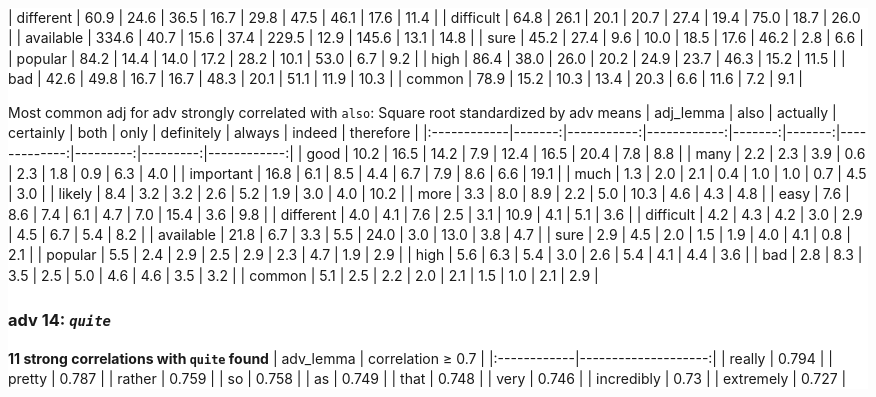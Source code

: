 | different   |   60.9 |       24.6 |        36.5 |   16.7 |   29.8 |         47.5 |     46.1 |     17.6 |        11.4 |
| difficult   |   64.8 |       26.1 |        20.1 |   20.7 |   27.4 |         19.4 |     75.0 |     18.7 |        26.0 |
| available   |  334.6 |       40.7 |        15.6 |   37.4 |  229.5 |         12.9 |    145.6 |     13.1 |        14.8 |
| sure        |   45.2 |       27.4 |         9.6 |   10.0 |   18.5 |         17.6 |     46.2 |      2.8 |         6.6 |
| popular     |   84.2 |       14.4 |        14.0 |   17.2 |   28.2 |         10.1 |     53.0 |      6.7 |         9.2 |
| high        |   86.4 |       38.0 |        26.0 |   20.2 |   24.9 |         23.7 |     46.3 |     15.2 |        11.5 |
| bad         |   42.6 |       49.8 |        16.7 |   16.7 |   48.3 |         20.1 |     51.1 |     11.9 |        10.3 |
| common      |   78.9 |       15.2 |        10.3 |   13.4 |   20.3 |          6.6 |     11.6 |      7.2 |         9.1 |

Most common adj for adv strongly correlated with `also`: Square root standardized by adv means
| adj_lemma   |   also |   actually |   certainly |   both |   only |   definitely |   always |   indeed |   therefore |
|:------------|-------:|-----------:|------------:|-------:|-------:|-------------:|---------:|---------:|------------:|
| good        |   10.2 |       16.5 |        14.2 |    7.9 |   12.4 |         16.5 |     20.4 |      7.8 |         8.8 |
| many        |    2.2 |        2.3 |         3.9 |    0.6 |    2.3 |          1.8 |      0.9 |      6.3 |         4.0 |
| important   |   16.8 |        6.1 |         8.5 |    4.4 |    6.7 |          7.9 |      8.6 |      6.6 |        19.1 |
| much        |    1.3 |        2.0 |         2.1 |    0.4 |    1.0 |          1.0 |      0.7 |      4.5 |         3.0 |
| likely      |    8.4 |        3.2 |         3.2 |    2.6 |    5.2 |          1.9 |      3.0 |      4.0 |        10.2 |
| more        |    3.3 |        8.0 |         8.9 |    2.2 |    5.0 |         10.3 |      4.6 |      4.3 |         4.8 |
| easy        |    7.6 |        8.6 |         7.4 |    6.1 |    4.7 |          7.0 |     15.4 |      3.6 |         9.8 |
| different   |    4.0 |        4.1 |         7.6 |    2.5 |    3.1 |         10.9 |      4.1 |      5.1 |         3.6 |
| difficult   |    4.2 |        4.3 |         4.2 |    3.0 |    2.9 |          4.5 |      6.7 |      5.4 |         8.2 |
| available   |   21.8 |        6.7 |         3.3 |    5.5 |   24.0 |          3.0 |     13.0 |      3.8 |         4.7 |
| sure        |    2.9 |        4.5 |         2.0 |    1.5 |    1.9 |          4.0 |      4.1 |      0.8 |         2.1 |
| popular     |    5.5 |        2.4 |         2.9 |    2.5 |    2.9 |          2.3 |      4.7 |      1.9 |         2.9 |
| high        |    5.6 |        6.3 |         5.4 |    3.0 |    2.6 |          5.4 |      4.1 |      4.4 |         3.6 |
| bad         |    2.8 |        8.3 |         3.5 |    2.5 |    5.0 |          4.6 |      4.6 |      3.5 |         3.2 |
| common      |    5.1 |        2.5 |         2.2 |    2.0 |    2.1 |          1.5 |      1.0 |      2.1 |         2.9 |

### adv 14: *`quite`*

**11 strong correlations with `quite` found**
| adv_lemma   |   correlation ≥ 0.7 |
|:------------|--------------------:|
| really      |               0.794 |
| pretty      |               0.787 |
| rather      |               0.759 |
| so          |               0.758 |
| as          |               0.749 |
| that        |               0.748 |
| very        |               0.746 |
| incredibly  |               0.73  |
| extremely   |               0.727 |